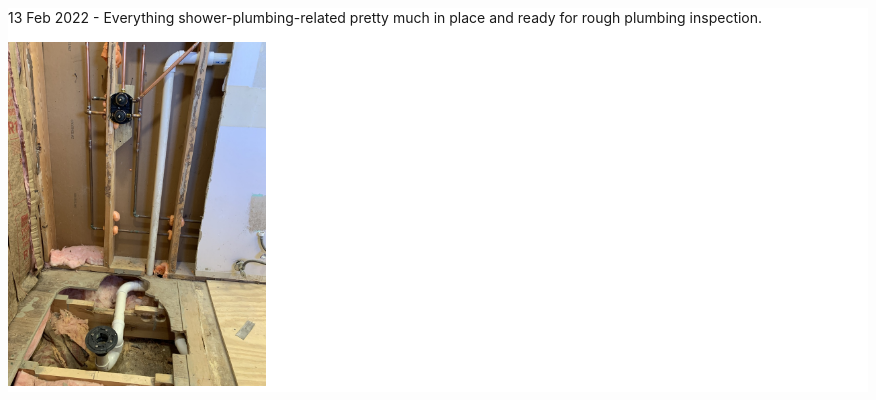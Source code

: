  13 Feb 2022 - Everything shower-plumbing-related pretty much in place and ready for rough plumbing inspection.

<img width="30%" src="images/IMG_4012.jpg">